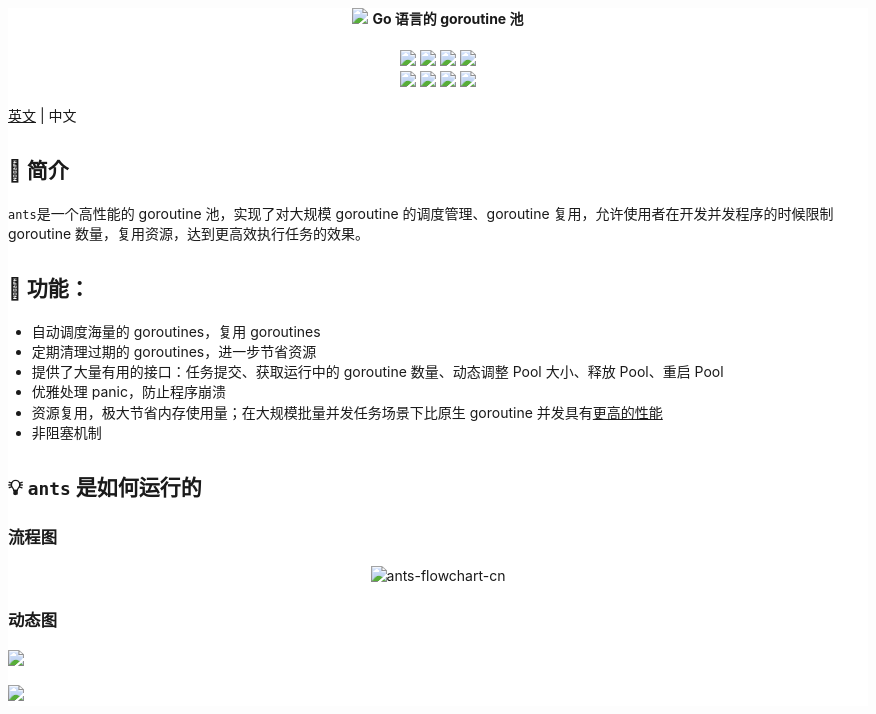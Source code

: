 <p align="center">
<img src="https://raw.githubusercontent.com/panjf2000/logos/master/ants/logo.png" />
<b>Go 语言的 goroutine 池</b>
<br/><br/>
<a title="Build Status" target="_blank" href="https://github.com/panjf2000/ants/actions?query=workflow%3ATests"><img src="https://img.shields.io/github/workflow/status/panjf2000/ants/Tests?style=flat-square&logo=github-actions" /></a>
<a title="Codecov" target="_blank" href="https://codecov.io/gh/panjf2000/ants"><img src="https://img.shields.io/codecov/c/github/panjf2000/ants?style=flat-square&logo=codecov" /></a>
<a title="Release" target="_blank" href="https://github.com/panjf2000/ants/releases"><img src="https://img.shields.io/github/v/release/panjf2000/ants.svg?color=161823&style=flat-square&logo=smartthings" /></a>
<a title="Tag" target="_blank" href="https://github.com/panjf2000/ants/tags"><img src="https://img.shields.io/github/v/tag/panjf2000/ants?color=%23ff8936&logo=fitbit&style=flat-square" /></a>
<br/>
<a title="Chat Room" target="_blank" href="https://gitter.im/ants-pool/ants?utm_source=badge&utm_medium=badge&utm_campaign=pr-badge&utm_content=body_badge"><img src="https://badges.gitter.im/ants-pool/ants.svg" /></a>
<a title="Go Report Card" target="_blank" href="https://goreportcard.com/report/github.com/panjf2000/ants"><img src="https://goreportcard.com/badge/github.com/panjf2000/ants?style=flat-square" /></a>
<a title="Doc for ants" target="_blank" href="https://pkg.go.dev/github.com/panjf2000/ants/v2?tab=doc"><img src="https://img.shields.io/badge/go.dev-doc-007d9c?style=flat-square&logo=read-the-docs" /></a>
<a title="Mentioned in Awesome Go" target="_blank" href="https://github.com/avelino/awesome-go#goroutines"><img src="https://awesome.re/mentioned-badge-flat.svg" /></a>
</p>

[英文](README.md) | 中文

## 📖 简介

`ants`是一个高性能的 goroutine 池，实现了对大规模 goroutine 的调度管理、goroutine 复用，允许使用者在开发并发程序的时候限制 goroutine 数量，复用资源，达到更高效执行任务的效果。

## 🚀 功能：

- 自动调度海量的 goroutines，复用 goroutines
- 定期清理过期的 goroutines，进一步节省资源
- 提供了大量有用的接口：任务提交、获取运行中的 goroutine 数量、动态调整 Pool 大小、释放 Pool、重启 Pool
- 优雅处理 panic，防止程序崩溃
- 资源复用，极大节省内存使用量；在大规模批量并发任务场景下比原生 goroutine 并发具有[更高的性能](#-性能小结)
- 非阻塞机制

## 💡 `ants` 是如何运行的

### 流程图

<p align="center">
<img width="845" alt="ants-flowchart-cn" src="https://user-images.githubusercontent.com/7496278/66396519-7ed66e00-ea0c-11e9-9c1a-5ca54bbd61eb.png">
</p>

### 动态图

![](https://raw.githubusercontent.com/panjf2000/illustrations/master/go/ants-pool-1.png)

![](https://raw.githubusercontent.com/panjf2000/illustrations/master/go/ants-pool-2.png)
